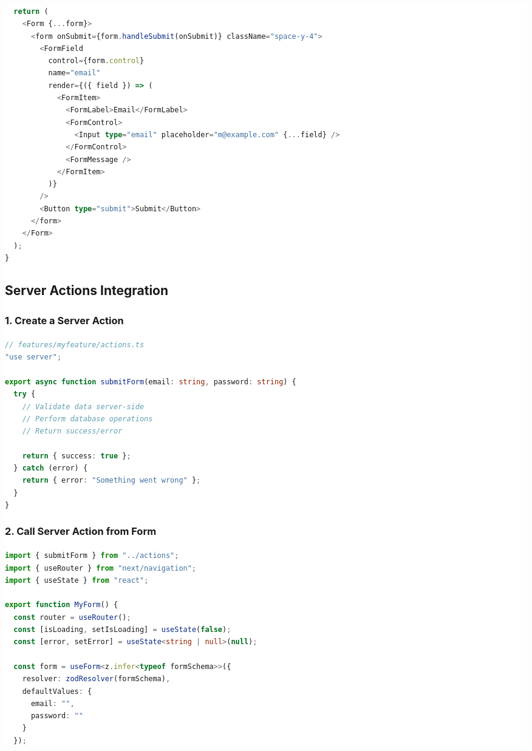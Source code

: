 ```typescript
  return (
    <Form {...form}>
      <form onSubmit={form.handleSubmit(onSubmit)} className="space-y-4">
        <FormField
          control={form.control}
          name="email"
          render={({ field }) => (
            <FormItem>
              <FormLabel>Email</FormLabel>
              <FormControl>
                <Input type="email" placeholder="m@example.com" {...field} />
              </FormControl>
              <FormMessage />
            </FormItem>
          )}
        />
        <Button type="submit">Submit</Button>
      </form>
    </Form>
  );
}
```

## Server Actions Integration

### 1. Create a Server Action

```typescript
// features/myfeature/actions.ts
"use server";

export async function submitForm(email: string, password: string) {
  try {
    // Validate data server-side
    // Perform database operations
    // Return success/error

    return { success: true };
  } catch (error) {
    return { error: "Something went wrong" };
  }
}
```

### 2. Call Server Action from Form

```typescript
import { submitForm } from "../actions";
import { useRouter } from "next/navigation";
import { useState } from "react";

export function MyForm() {
  const router = useRouter();
  const [isLoading, setIsLoading] = useState(false);
  const [error, setError] = useState<string | null>(null);

  const form = useForm<z.infer<typeof formSchema>>({
    resolver: zodResolver(formSchema),
    defaultValues: {
      email: "",
      password: ""
    }
  });
```